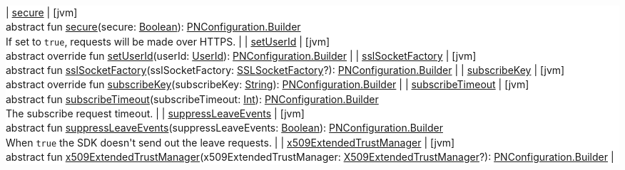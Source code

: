 | [secure](secure.md) | [jvm]<br>abstract fun [secure](secure.md)(secure: [Boolean](https://kotlinlang.org/api/latest/jvm/stdlib/kotlin/-boolean/index.html)): [PNConfiguration.Builder](index.md)<br>If set to `true`,  requests will be made over HTTPS. |
| [setUserId](set-user-id.md) | [jvm]<br>abstract override fun [setUserId](set-user-id.md)(userId: [UserId](../../../../../../pubnub-kotlin/pubnub-kotlin-core-api/pubnub-kotlin-core-api/com.pubnub.api/-user-id/index.md)): [PNConfiguration.Builder](index.md) |
| [sslSocketFactory](ssl-socket-factory.md) | [jvm]<br>abstract fun [sslSocketFactory](ssl-socket-factory.md)(sslSocketFactory: [SSLSocketFactory](https://docs.oracle.com/javase/8/docs/api/javax/net/ssl/SSLSocketFactory.html)?): [PNConfiguration.Builder](index.md) |
| [subscribeKey](subscribe-key.md) | [jvm]<br>abstract override fun [subscribeKey](subscribe-key.md)(subscribeKey: [String](https://kotlinlang.org/api/latest/jvm/stdlib/kotlin/-string/index.html)): [PNConfiguration.Builder](index.md) |
| [subscribeTimeout](subscribe-timeout.md) | [jvm]<br>abstract fun [subscribeTimeout](subscribe-timeout.md)(subscribeTimeout: [Int](https://kotlinlang.org/api/latest/jvm/stdlib/kotlin/-int/index.html)): [PNConfiguration.Builder](index.md)<br>The subscribe request timeout. |
| [suppressLeaveEvents](suppress-leave-events.md) | [jvm]<br>abstract fun [suppressLeaveEvents](suppress-leave-events.md)(suppressLeaveEvents: [Boolean](https://kotlinlang.org/api/latest/jvm/stdlib/kotlin/-boolean/index.html)): [PNConfiguration.Builder](index.md)<br>When `true` the SDK doesn't send out the leave requests. |
| [x509ExtendedTrustManager](x509-extended-trust-manager.md) | [jvm]<br>abstract fun [x509ExtendedTrustManager](x509-extended-trust-manager.md)(x509ExtendedTrustManager: [X509ExtendedTrustManager](https://docs.oracle.com/javase/8/docs/api/javax/net/ssl/X509ExtendedTrustManager.html)?): [PNConfiguration.Builder](index.md) |
